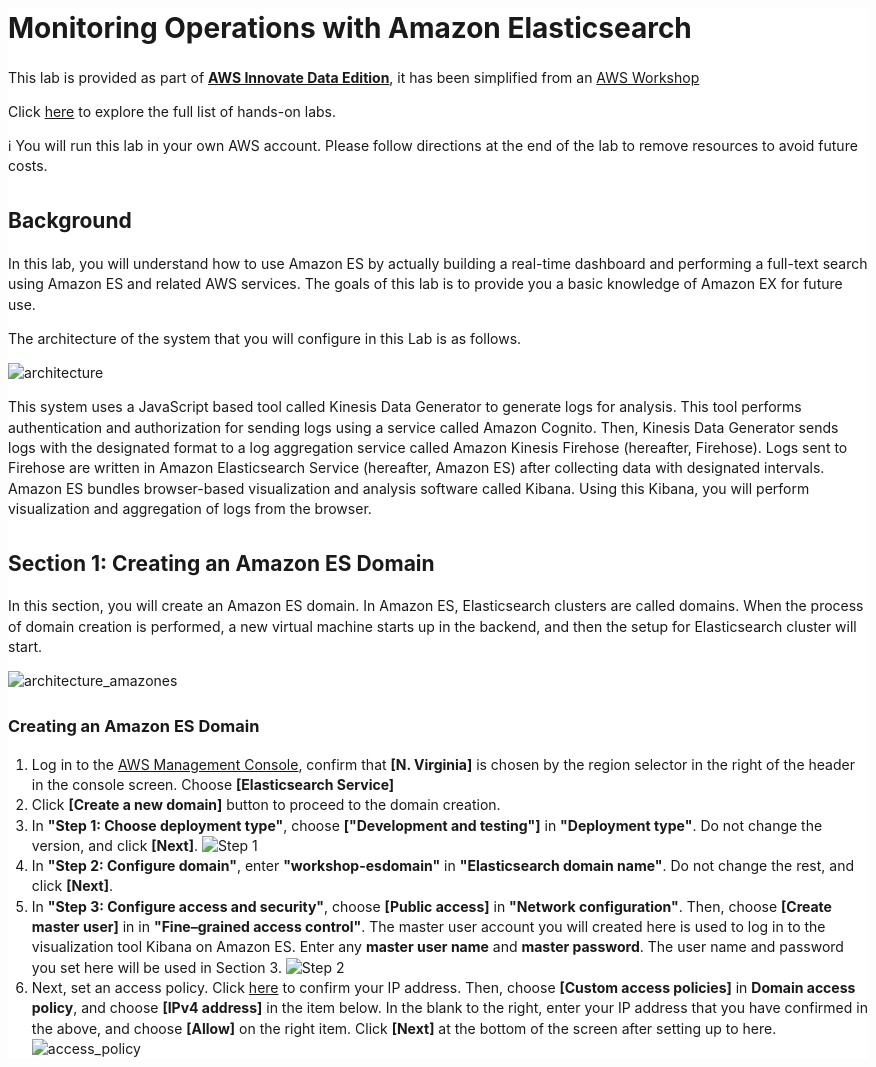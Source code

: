 # **Monitoring Operations with Amazon Elasticsearch**

This lab is provided as part of **[AWS Innovate Data Edition](https://aws.amazon.com/events/aws-innovate/data/)**,  it has been simplified from an [AWS Workshop](https://github.com/aws-samples/amazon-elasticsearch-intro-workshop)

Click [here](https://github.com/phonghuule/aws-innovate-data) to explore the full list of hands-on labs.

ℹ️ You will run this lab in your own AWS account. Please follow directions at the end of the lab to remove resources to avoid future costs.


## Background

In this lab, you will understand how to use Amazon ES by actually building a real-time dashboard and performing a full-text search using Amazon ES and related AWS services. The goals of this lab is to provide you a basic knowledge of Amazon EX for future use.

The architecture of the system that you will configure in this Lab is as follows.

![architecture](../images/architecture.png)

This system uses a JavaScript based tool called Kinesis Data Generator to generate logs for analysis. This tool performs authentication and authorization for sending logs using a service called Amazon Cognito. Then, Kinesis Data Generator sends logs with the designated format to a log aggregation service called Amazon Kinesis Firehose (hereafter, Firehose). Logs sent to Firehose are written in Amazon Elasticsearch Service (hereafter, Amazon ES) after collecting data with designated intervals. Amazon ES bundles browser-based visualization and analysis software called Kibana. Using this Kibana, you will perform visualization and aggregation of logs from the browser.

## Section 1: Creating an Amazon ES Domain

In this section, you will create an Amazon ES domain. In Amazon ES, Elasticsearch clusters are called domains. When the process of domain creation is performed, a new virtual machine starts up in the backend, and then the setup for Elasticsearch cluster will start.

![architecture_amazones](../images/architecture_amazones.png)

### Creating an Amazon ES Domain

1. Log in to the [AWS Management Console](https://console.aws.amazon.com/es/home?region=us-east-1), confirm that **[N. Virginia]** is chosen by the region selector in the right of the header in the console screen. Choose **[Elasticsearch Service]** 
1. Click **[Create a new domain]** button to proceed to the domain creation.
1. In **"Step 1: Choose deployment type"**, choose **["Development and testing"]** in **"Deployment type"**. Do not change the version, and click **[Next]**.
  ![Step 1](../images/create-es-1.png)
1. In **"Step 2: Configure domain"**, enter **"workshop-esdomain"** in **"Elasticsearch domain name"**. Do not change the rest, and click **[Next]**.
1. In **"Step 3: Configure access and security"**, choose **[Public access]** in **"Network configuration"**. Then, choose **[Create master user]** in in **"Fine–grained access control"**. The master user account you will created here is used to log in to the visualization tool Kibana on Amazon ES. Enter any **master user name** and **master password**. The user name and password you set here will be used in Section 3.
  ![Step 2](../images/create-es-2.png)
1. Next, set an access policy. Click [here](https://whatismyipaddress.com/) to confirm your IP address. Then, choose **[Custom access policies]** in **Domain access policy**, and choose **[IPv4 address]** in the item below. In the blank to the right, enter your IP address that you have confirmed in the above, and choose **[Allow]** on the right item. Click **[Next]** at the bottom of the screen after setting up to here.
   ![access_policy](../images/access_policy.png)